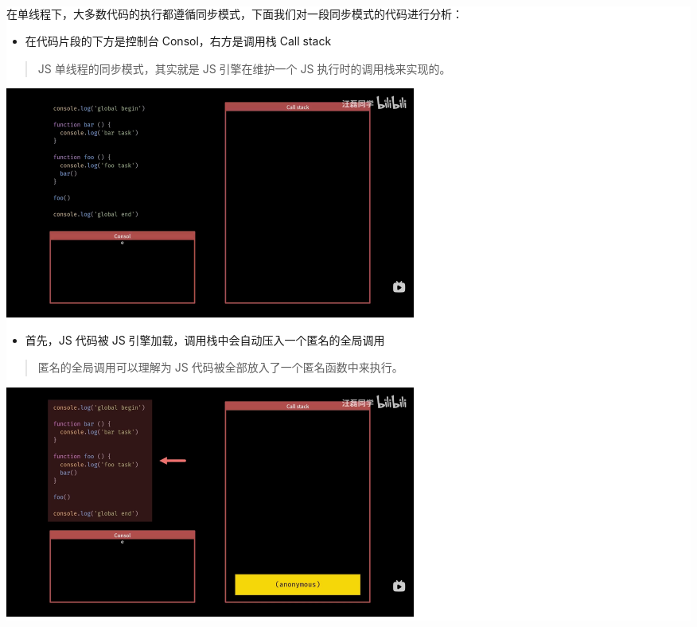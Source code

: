 在单线程下，大多数代码的执行都遵循同步模式，下面我们对一段同步模式的代码进行分析：

- 在代码片段的下方是控制台 Consol，右方是调用栈 Call stack

> JS 单线程的同步模式，其实就是 JS 引擎在维护一个 JS 执行时的调用栈来实现的。

<img src="mark-img/image-20230108224847768.png" alt="image-20230108224847768" style="zoom:50%;" />

- 首先，JS 代码被 JS 引擎加载，调用栈中会自动压入一个匿名的全局调用

> 匿名的全局调用可以理解为 JS 代码被全部放入了一个匿名函数中来执行。

<img src="mark-img/image-20230108225414296.png" alt="image-20230108225414296" style="zoom:50%;" />
